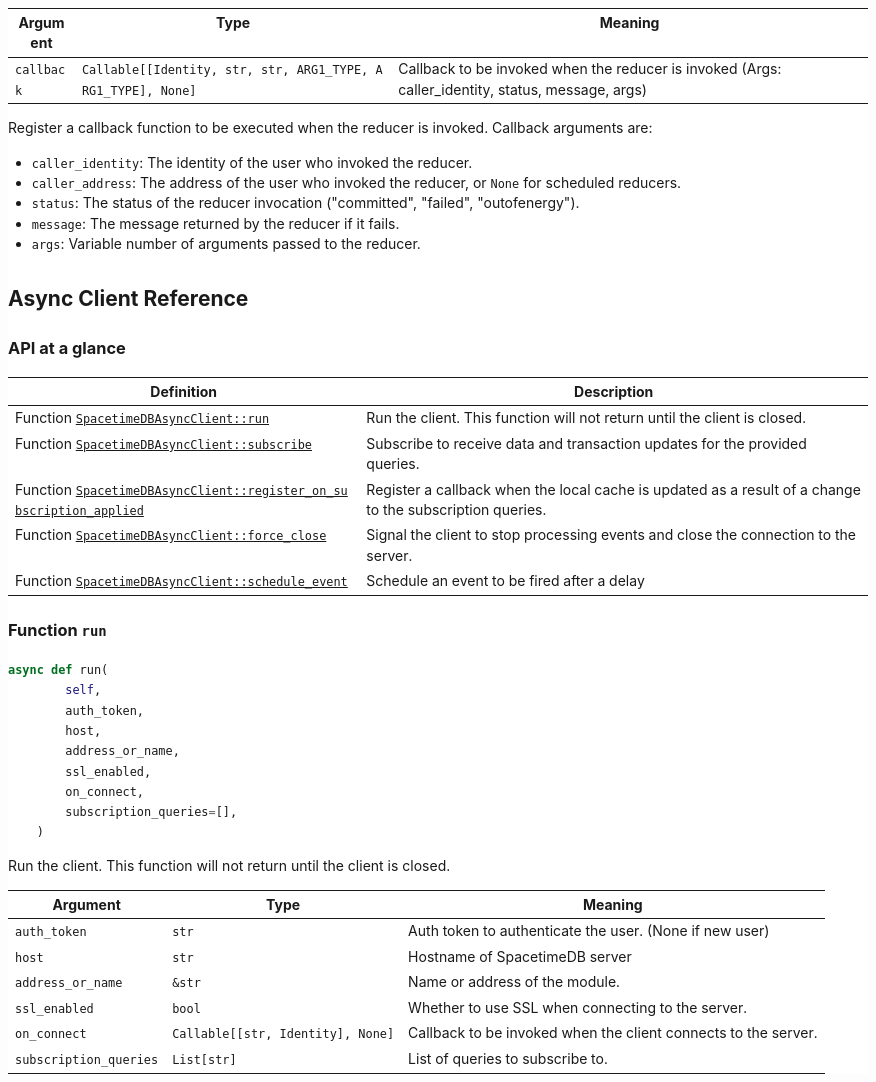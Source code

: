 | Argument   | Type                                                         | Meaning                                                                                           |
| ---------- | ------------------------------------------------------------ | ------------------------------------------------------------------------------------------------- |
| `callback` | `Callable[[Identity, str, str, ARG1_TYPE, ARG1_TYPE], None]` | Callback to be invoked when the reducer is invoked (Args: caller_identity, status, message, args) |

Register a callback function to be executed when the reducer is invoked. Callback arguments are:

- `caller_identity`: The identity of the user who invoked the reducer.
- `caller_address`: The address of the user who invoked the reducer, or `None` for scheduled reducers.
- `status`: The status of the reducer invocation ("committed", "failed", "outofenergy").
- `message`: The message returned by the reducer if it fails.
- `args`: Variable number of arguments passed to the reducer.

## Async Client Reference

### API at a glance

| Definition                                                                                                        | Description                                                                                              |
| ----------------------------------------------------------------------------------------------------------------- | -------------------------------------------------------------------------------------------------------- |
| Function [`SpacetimeDBAsyncClient::run`](#function-run)                                                           | Run the client. This function will not return until the client is closed.                                |
| Function [`SpacetimeDBAsyncClient::subscribe`](#function-subscribe)                                               | Subscribe to receive data and transaction updates for the provided queries.                              |
| Function [`SpacetimeDBAsyncClient::register_on_subscription_applied`](#function-register_on_subscription_applied) | Register a callback when the local cache is updated as a result of a change to the subscription queries. |
| Function [`SpacetimeDBAsyncClient::force_close`](#function-force_close)                                           | Signal the client to stop processing events and close the connection to the server.                      |
| Function [`SpacetimeDBAsyncClient::schedule_event`](#function-schedule_event)                                     | Schedule an event to be fired after a delay                                                              |

### Function `run`

```python
async def run(
        self,
        auth_token,
        host,
        address_or_name,
        ssl_enabled,
        on_connect,
        subscription_queries=[],
    )
```

Run the client. This function will not return until the client is closed.

| Argument               | Type                              | Meaning                                                        |
| ---------------------- | --------------------------------- | -------------------------------------------------------------- |
| `auth_token`           | `str`                             | Auth token to authenticate the user. (None if new user)        |
| `host`                 | `str`                             | Hostname of SpacetimeDB server                                 |
| `address_or_name`      | `&str`                            | Name or address of the module.                                 |
| `ssl_enabled`          | `bool`                            | Whether to use SSL when connecting to the server.              |
| `on_connect`           | `Callable[[str, Identity], None]` | Callback to be invoked when the client connects to the server. |
| `subscription_queries` | `List[str]`                       | List of queries to subscribe to.                               |
